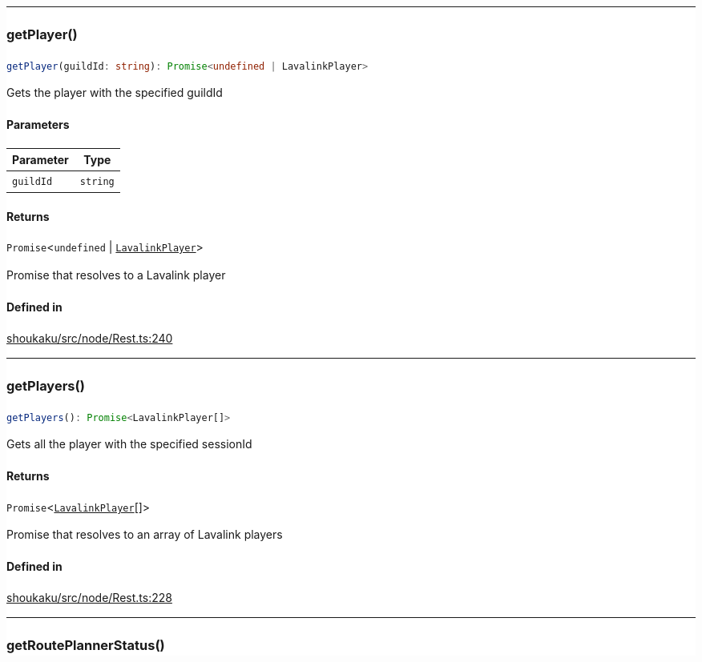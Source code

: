 ***

<a id="getplayer" name="getplayer"></a>

### getPlayer()

```ts
getPlayer(guildId: string): Promise<undefined | LavalinkPlayer>
```

Gets the player with the specified guildId

#### Parameters

| Parameter | Type |
| ------ | ------ |
| `guildId` | `string` |

#### Returns

`Promise`\<`undefined` \| [`LavalinkPlayer`](/api/interfaces/lavalinkplayer/)\>

Promise that resolves to a Lavalink player

#### Defined in

[shoukaku/src/node/Rest.ts:240](https://github.com/shipgirlproject/shoukaku/blob/9d5588e950f8b8cbe3cdd5386a275943ff6fdba1/src/node/Rest.ts#L240)

***

<a id="getplayers" name="getplayers"></a>

### getPlayers()

```ts
getPlayers(): Promise<LavalinkPlayer[]>
```

Gets all the player with the specified sessionId

#### Returns

`Promise`\<[`LavalinkPlayer`](/api/interfaces/lavalinkplayer/)[]\>

Promise that resolves to an array of Lavalink players

#### Defined in

[shoukaku/src/node/Rest.ts:228](https://github.com/shipgirlproject/shoukaku/blob/9d5588e950f8b8cbe3cdd5386a275943ff6fdba1/src/node/Rest.ts#L228)

***

<a id="getrouteplannerstatus" name="getrouteplannerstatus"></a>

### getRoutePlannerStatus()
